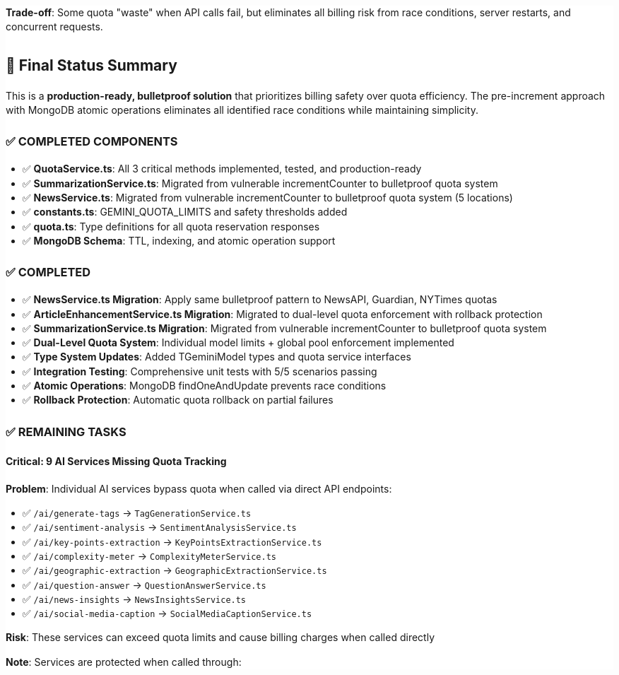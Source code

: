 **Trade-off**: Some quota "waste" when API calls fail, but eliminates all billing risk from race conditions, server restarts, and concurrent requests.

## 🎯 **Final Status Summary**

This is a **production-ready, bulletproof solution** that prioritizes billing safety over quota efficiency. The pre-increment approach with MongoDB atomic operations eliminates all identified race
conditions while maintaining simplicity.

### **✅ COMPLETED COMPONENTS**

- ✅ **QuotaService.ts**: All 3 critical methods implemented, tested, and production-ready
- ✅ **SummarizationService.ts**: Migrated from vulnerable incrementCounter to bulletproof quota system
- ✅ **NewsService.ts**: Migrated from vulnerable incrementCounter to bulletproof quota system (5 locations)
- ✅ **constants.ts**: GEMINI_QUOTA_LIMITS and safety thresholds added
- ✅ **quota.ts**: Type definitions for all quota reservation responses
- ✅ **MongoDB Schema**: TTL, indexing, and atomic operation support

### **✅ COMPLETED**

- ✅ **NewsService.ts Migration**: Apply same bulletproof pattern to NewsAPI, Guardian, NYTimes quotas
- ✅ **ArticleEnhancementService.ts Migration**: Migrated to dual-level quota enforcement with rollback protection
- ✅ **SummarizationService.ts Migration**: Migrated from vulnerable incrementCounter to bulletproof quota system
- ✅ **Dual-Level Quota System**: Individual model limits + global pool enforcement implemented
- ✅ **Type System Updates**: Added TGeminiModel types and quota service interfaces
- ✅ **Integration Testing**: Comprehensive unit tests with 5/5 scenarios passing
- ✅ **Atomic Operations**: MongoDB findOneAndUpdate prevents race conditions
- ✅ **Rollback Protection**: Automatic quota rollback on partial failures

### **✅ REMAINING TASKS**

#### **Critical: 9 AI Services Missing Quota Tracking**

**Problem**: Individual AI services bypass quota when called via direct API endpoints:

- ✅ `/ai/generate-tags` → `TagGenerationService.ts`
- ✅ `/ai/sentiment-analysis` → `SentimentAnalysisService.ts`
- ✅ `/ai/key-points-extraction` → `KeyPointsExtractionService.ts`
- ✅ `/ai/complexity-meter` → `ComplexityMeterService.ts`
- ✅ `/ai/geographic-extraction` → `GeographicExtractionService.ts`
- ✅ `/ai/question-answer` → `QuestionAnswerService.ts`
- ✅ `/ai/news-insights` → `NewsInsightsService.ts`
- ✅ `/ai/social-media-caption` → `SocialMediaCaptionService.ts`

**Risk**: These services can exceed quota limits and cause billing charges when called directly

**Note**: Services are protected when called through:
